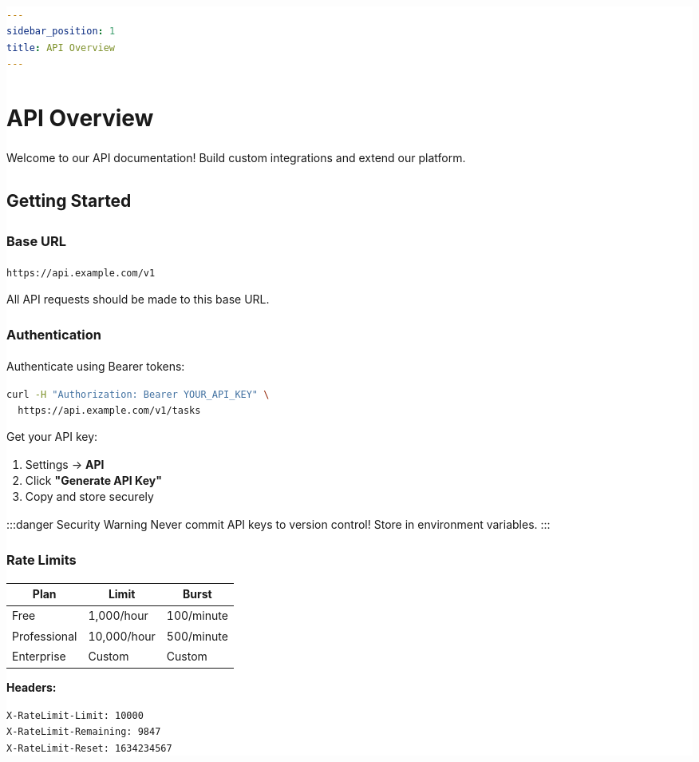 ```yaml
---
sidebar_position: 1
title: API Overview
---
```


# API Overview

Welcome to our API documentation! Build custom integrations and extend our platform.

## Getting Started

### Base URL

```
https://api.example.com/v1
```

All API requests should be made to this base URL.

### Authentication

Authenticate using Bearer tokens:

```bash
curl -H "Authorization: Bearer YOUR_API_KEY" \
  https://api.example.com/v1/tasks
```

Get your API key:
1. Settings → **API**
2. Click **"Generate API Key"**
3. Copy and store securely

:::danger Security Warning
Never commit API keys to version control!
Store in environment variables.
:::

### Rate Limits

| Plan | Limit | Burst |
|------|-------|-------|
| Free | 1,000/hour | 100/minute |
| Professional | 10,000/hour | 500/minute |
| Enterprise | Custom | Custom |

**Headers:**
```
X-RateLimit-Limit: 10000
X-RateLimit-Remaining: 9847
X-RateLimit-Reset: 1634234567
```
